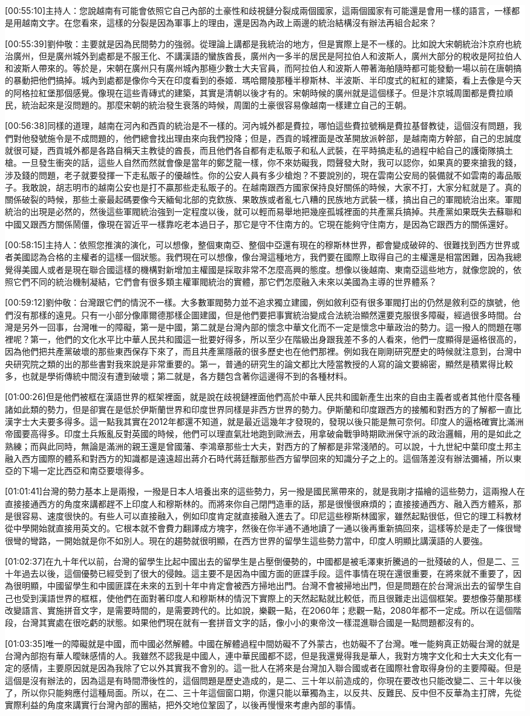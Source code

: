 

[00:55:10]主持人：您說越南有可能會依照它自己內部的土豪性和歧視鏈分裂成兩個國家，這兩個國家有可能還是會用一樣的語言，一樣都是用越南文字。在您看來，這樣的分裂是因為軍事上的理由，還是因為內政上兩邊的統治結構沒有辦法再組合起來？



[00:55:39]劉仲敬：主要就是因為民間勢力的強弱。從理論上講都是我統治的地方，但是實際上是不一樣的。比如說大宋朝統治汴京府也統治廣州，但是廣州城外到處都是不服王化、不講漢語的蠻族酋長，廣州內一多半的居民是阿拉伯人和波斯人，廣州大部分的稅收是阿拉伯人和波斯人帶來的。等於是，宋朝在廣州只有廣州城內那極少數士大夫官員，而阿拉伯人和波斯人帶著海舶隨時都可能發動一場以前在唐朝搞的暴動把他們搞掉。城內到處都是像你今天在印度看到的泰姬．瑪哈爾陵那種半穆斯林、半波斯、半印度式的紅紅的建築，看上去像是今天的阿格拉紅堡那個感覺。像現在這些青磚式的建築，其實是清朝以後才有的。宋朝時候的廣州就是這個樣子。但是汴京城周圍都是費拉順民，統治起來是沒問題的。那麼宋朝的統治發生衰落的時候，周圍的土豪很容易像越南一樣建立自己的王朝。



[00:56:38]同樣的道理，越南在河內和西貢的統治是不一樣的。河內城外都是費拉，哪怕這些費拉號稱是費拉基督教徒，這個沒有問題，我們對他發號施令是不成問題的，他們總會找出理由來向我們投降；但是，西貢的城裡面是改革開放派幹部，是越南南方幹部，自己的忠誠度就很可疑，西貢城外都是各路自稱天主教徒的酋長，而且他們各自都有走私販子和私人武裝，在平時搞走私的過程中給自己的護衛隊搞土槍。一旦發生衝突的話，這些人自然而然就會像是當年的鄭芝龍一樣，你不來妨礙我，悶聲發大財，我可以認你，如果真的要來搶我的錢，涉及錢的問題，老子就要發揮一下走私販子的優越性。你的公安人員有多少槍炮？不要說別的，現在雲南公安局的裝備就不如雲南的毒品販子。我敢說，胡志明市的越南公安也是打不贏那些走私販子的。在越南跟西方國家保持良好關係的時候，大家不打，大家分紅就是了。真的關係破裂的時候，那些土豪最起碼要像今天緬甸北部的克欽族、果敢族或者亂七八糟的民族地方武裝一樣，搞出自己的軍閥統治出來。軍閥統治的出現是必然的，然後這些軍閥統治強到一定程度以後，就可以輕而易舉地把幾座孤城裡面的共產黨兵搞掉。共產黨如果既失去蘇聯和中國又跟西方關係鬧僵，像現在習近平一樣靠吃老本過日子，那它是守不住南方的。它現在能夠守住南方，是因為它跟西方的關係還好。



[00:58:15]主持人：依照您推演的演化，可以想像，整個東南亞、整個中亞還有現在的穆斯林世界，都會變成破碎的、很難找到西方世界或者美國認為合格的主權者的這樣一個狀態。我們現在可以想像，像台灣這種地方，我們要在國際上取得自己的主權還是相當困難，因為我總覺得美國人或者是現在聯合國這樣的機構對新增加主權國是採取非常不怎麼高興的態度。想像以後越南、東南亞這些地方，就像您說的，依照它們不同的統治機制凝結，它們會有很多類主權軍閥統治的實體，那它們怎麼融入未來以美國為主導的世界體系？



[00:59:12]劉仲敬：台灣跟它們的情況不一樣。大多數軍閥勢力並不追求獨立建國，例如敘利亞有很多軍閥打出的仍然是敘利亞的旗號，他們沒有那樣的遠見。只有一小部分像庫爾德那樣企圖建國，但是他們要把事實統治變成合法統治顯然還要克服很多障礙，經過很多時間。台灣是另外一回事，台灣唯一的障礙，第一是中國，第二就是台灣內部的懷念中華文化而不一定是懷念中華政治的勢力。這一撥人的問題在哪裡呢？第一，他們的文化水平比中華人民共和國這一批要好得多，所以至少在階級出身跟我差不多的人看來，他們一度顯得是逼格很高的，因為他們把共產黨破壞的那些東西保存下來了，而且共產黨隱蔽的很多歷史也在他們那裡。例如我在剛剛研究歷史的時候就注意到，台灣中央研究院之類的出的那些書對我來說是非常重要的。第一，普通的研究生的論文都比大陸當教授的人寫的論文要綿密，顯然是積累得比較多，也就是學術傳統中間沒有遭到破壞；第二就是，各方麵包含著你這邊得不到的各種材料。



[01:00:26]但是他們被框在漢語世界的框架裡面，就是說在歧視鏈裡面他們高於中華人民共和國新產生出來的自由主義者或者其他什麼各種諸如此類的勢力，但是卻實在是低於伊斯蘭世界和印度世界同樣是非西方世界的勢力。伊斯蘭和印度跟西方的接觸和對西方的了解都一直比漢字士大夫要多得多。這一點我其實在2012年都還不知道，就是最近這幾年才發現的，發現以後只能是無可奈何。印度人的逼格確實比滿洲帝國要高得多。印度土兵叛亂反對英國的時候，他們可以理直氣壯地跑到歐洲去，用拿破侖戰爭時期歐洲保守派的政治邏輯，用的是如此之熟練；而與此同時，無論是滿洲的親王還是曾國藩、李鴻章那些士大夫，對西方的了解都是非常淺陋的。可以說，十九世紀中葉印度土邦主融入西方國際的體系和對西方的知識都是遠遠超出蔣介石時代蔣廷黻那些西方留學回來的知識分子之上的。這個落差沒有辦法彌補，所以東亞的下場一定比西亞和南亞要壞得多。



[01:01:41]台灣的勢力基本上是兩撥，一撥是日本人培養出來的這些勢力，另一撥是國民黨帶來的，就是我剛才描繪的這些勢力，這兩撥人在直接接通西方的角度來講都趕不上印度人和穆斯林的。而將來你自己閉門造車的話，那是很慢很麻煩的；直接接通西方、融入西方體系，那是很容易、速度很快的。有些人可以直接融入，例如印度肯定就直接融入進去了。印尼這些穆斯林國家，雖然起點很低，但它的理工科教材從中學開始就直接用英文的。它根本就不會費力翻譯成方塊字，然後在你半通不通地讀了一通以後再重新搞回來，這樣等於是走了一條很彎很彎的彎路，一開始就是你不如別人。現在的趨勢就很明顯，在西方世界的留學生這些勢力當中，印度人明顯比講漢語的人要強。



[01:02:37]在九十年代以前，台灣的留學生比起中國出去的留學生是占壓倒優勢的，中國都是被毛澤東折騰過的一批殘破的人，但是二、三十年過去以後，這個優勢已經受到了很大的侵蝕。這主要不是因為中國方面的匪諜手段。這件事情在現在還很重要，在將來就不重要了，因為很明顯，中國留學生和中國匪諜在未來的五到十年中肯定會被西方掃地出門。台灣不會被掃地出門，但是問題在於台灣派出去的留學生自己也受到漢語世界的框框，使他們在面對著印度人和穆斯林的情況下實際上的天然起點就比較低，而且很難走出這個框架。要想像芬蘭那樣改變語言、實施拼音文字，是需要時間的，是需要跨代的。比如說，樂觀一點，在2060年；悲觀一點，2080年都不一定成。所以在這個階段，台灣其實處在很吃虧的狀態。如果他們現在就有一套拼音文字的話，像小小的東帝汶一樣混進聯合國是一點問題都沒有的。



[01:03:35]唯一的障礙就是中國，而中國必然解體。中國在解體過程中間妨礙不了外蒙古，也妨礙不了台灣。唯一能夠真正妨礙台灣的就是台灣內部抱有華人曖昧感情的人。我雖然不認我是中國人，連中華民國都不認，但是我還覺得我是華人，我對方塊字文化和士大夫文化有一定的感情，主要原因就是因為我除了它以外其實我不會別的。這一批人在將來是台灣加入聯合國或者在國際社會取得身份的主要障礙。但是這個是沒有辦法的，因為這是有時間滯後性的，這個問題是歷史造成的，是二、三十年以前造成的，你現在要改也只能改變二、三十年以後了，所以你只能夠應付這種局面。所以，在二、三十年這個窗口期，你還只能以華獨為主，以反共、反難民、反中但不反華為主打牌，先從實際利益的角度來講實行台灣內部的團結，把外交地位鞏固了，以後再慢慢來考慮內部的事情。
